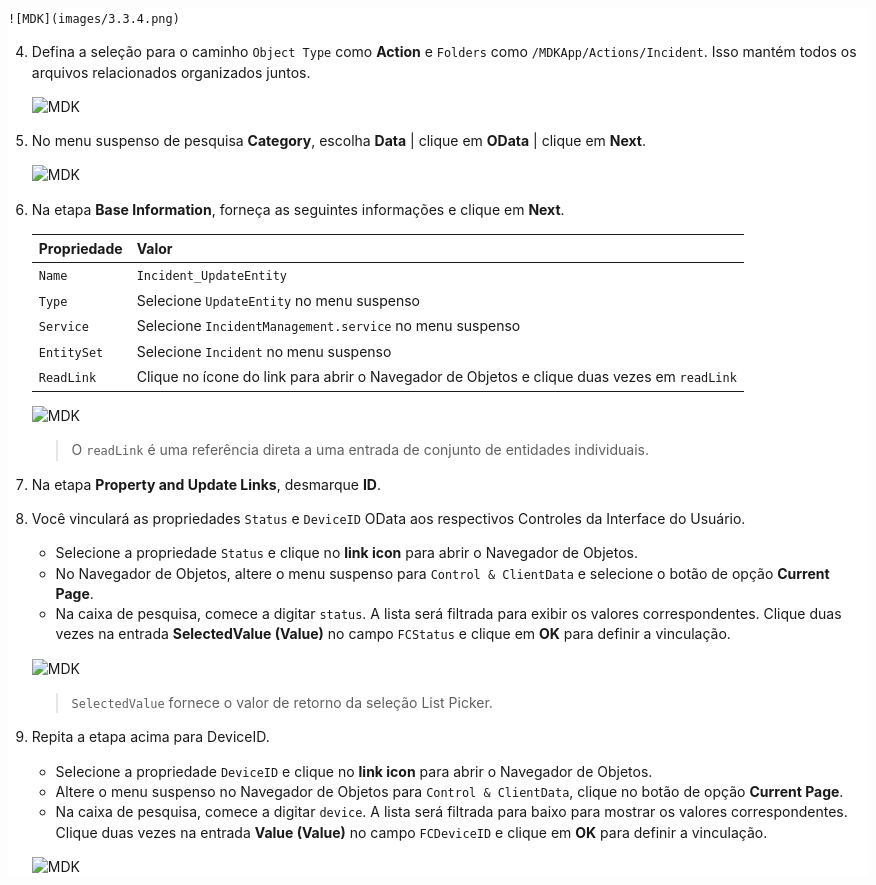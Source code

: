     ![MDK](images/3.3.4.png)

4. Defina a seleção para o caminho `Object Type` como **Action** e `Folders` como `/MDKApp/Actions/Incident`. Isso mantém todos os arquivos relacionados organizados juntos.

    ![MDK](images/3.3.5.png)   

5. No menu suspenso de pesquisa **Category**, escolha **Data** | clique em **OData** | clique em **Next**.

    ![MDK](images/3.3.6.png)   

6. Na etapa **Base Information**, forneça as seguintes informações e clique em **Next**.

    | Propriedade | Valor |
    |----|----|
    | `Name`| `Incident_UpdateEntity` |
    | `Type` | Selecione `UpdateEntity` no menu suspenso |
    | `Service`| Selecione `IncidentManagement.service` no menu suspenso |
    | `EntitySet`| Selecione `Incident` no menu suspenso |
    | `ReadLink`| Clique no ícone do link para abrir o Navegador de Objetos e clique duas vezes em `readLink` |

    ![MDK](images/3.3.7.png)  

    >O `readLink` é uma referência direta a uma entrada de conjunto de entidades individuais.

7.  Na etapa **Property and Update Links**, desmarque **ID**.

8.  Você vinculará as propriedades `Status` e `DeviceID` OData aos respectivos Controles da Interface do Usuário.
    - Selecione a propriedade `Status` e clique no **link icon** para abrir o Navegador de Objetos.
    - No Navegador de Objetos, altere o menu suspenso para `Control & ClientData` e selecione o botão de opção **Current Page**.
    - Na caixa de pesquisa, comece a digitar `status`. A lista será filtrada para exibir os valores correspondentes. Clique duas vezes na entrada **SelectedValue (Value)** no campo `FCStatus` e clique em **OK** para definir a vinculação.

    ![MDK](images/3.3.8.gif)  

    >`SelectedValue` fornece o valor de retorno da seleção List Picker.

9. Repita a etapa acima para DeviceID.
    - Selecione a propriedade `DeviceID` e clique no **link icon** para abrir o Navegador de Objetos. 
    - Altere o menu suspenso no Navegador de Objetos para `Control & ClientData`, clique no botão de opção **Current Page**.
    - Na caixa de pesquisa, comece a digitar `device`. A lista será filtrada para baixo para mostrar os valores correspondentes. Clique duas vezes na entrada **Value (Value)** no campo `FCDeviceID` e clique em **OK** para definir a vinculação.

    ![MDK](images/3.3.9.gif) 
